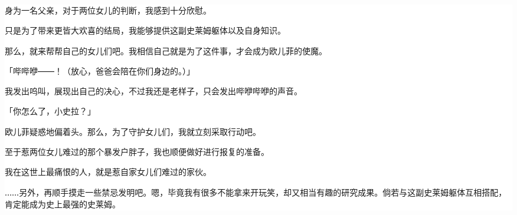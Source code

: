 身为一名父亲，对于两位女儿的判断，我感到十分欣慰。

只是为了带来更皆大欢喜的结局，我能够提供这副史莱姆躯体以及自身知识。

那么，就来帮帮自己的女儿们吧。我相信自己就是为了这件事，才会成为欧儿菲的使魔。

「哔哔咿——！（放心，爸爸会陪在你们身边的。）」

我发出呜叫，展现出自己的决心，不过我还是老样子，只会发出哔咿哔咿的声音。

「你怎么了，小史拉？」

欧儿菲疑惑地偏着头。那么，为了守护女儿们，我就立刻采取行动吧。

至于惹两位女儿难过的那个暴发户胖子，我也顺便做好进行报复的准备。

我在这世上最痛恨的人，就是惹自家女儿们难过的家伙。

……另外，再顺手摸走一些禁忌发明吧。嗯，毕竟我有很多不能拿来开玩笑，却又相当有趣的研究成果。倘若与这副史莱姆躯体互相搭配，肯定能成为史上最强的史莱姆。

